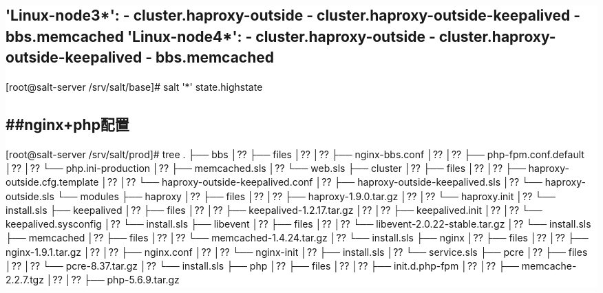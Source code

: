   'Linux-node3*':
    - cluster.haproxy-outside
    - cluster.haproxy-outside-keepalived
    - bbs.memcached
  'Linux-node4*':
    - cluster.haproxy-outside
    - cluster.haproxy-outside-keepalived
    - bbs.memcached
------------------------------------------------------------ 
[root@salt-server /srv/salt/base]# salt '*' state.highstate

##nginx+php配置
------------------------------------------------------------
[root@salt-server /srv/salt/prod]# tree
.
├── bbs
│?? ├── files
│?? │?? ├── nginx-bbs.conf
│?? │?? ├── php-fpm.conf.default
│?? │?? └── php.ini-production
│?? ├── memcached.sls
│?? └── web.sls
├── cluster
│?? ├── files
│?? │?? ├── haproxy-outside.cfg.template
│?? │?? └── haproxy-outside-keepalived.conf
│?? ├── haproxy-outside-keepalived.sls
│?? └── haproxy-outside.sls
└── modules
    ├── haproxy
    │?? ├── files
    │?? │?? ├── haproxy-1.9.0.tar.gz
    │?? │?? └── haproxy.init
    │?? └── install.sls
    ├── keepalived
    │?? ├── files
    │?? │?? ├── keepalived-1.2.17.tar.gz
    │?? │?? ├── keepalived.init
    │?? │?? └── keepalived.sysconfig
    │?? └── install.sls
    ├── libevent
    │?? ├── files
    │?? │?? └── libevent-2.0.22-stable.tar.gz
    │?? └── install.sls
    ├── memcached
    │?? ├── files
    │?? │?? └── memcached-1.4.24.tar.gz
    │?? └── install.sls
    ├── nginx
    │?? ├── files
    │?? │?? ├── nginx-1.9.1.tar.gz
    │?? │?? ├── nginx.conf
    │?? │?? └── nginx-init
    │?? ├── install.sls
    │?? └── service.sls
    ├── pcre
    │?? ├── files
    │?? │?? └── pcre-8.37.tar.gz
    │?? └── install.sls
    ├── php
    │?? ├── files
    │?? │?? ├── init.d.php-fpm
    │?? │?? ├── memcache-2.2.7.tgz
    │?? │?? ├── php-5.6.9.tar.gz